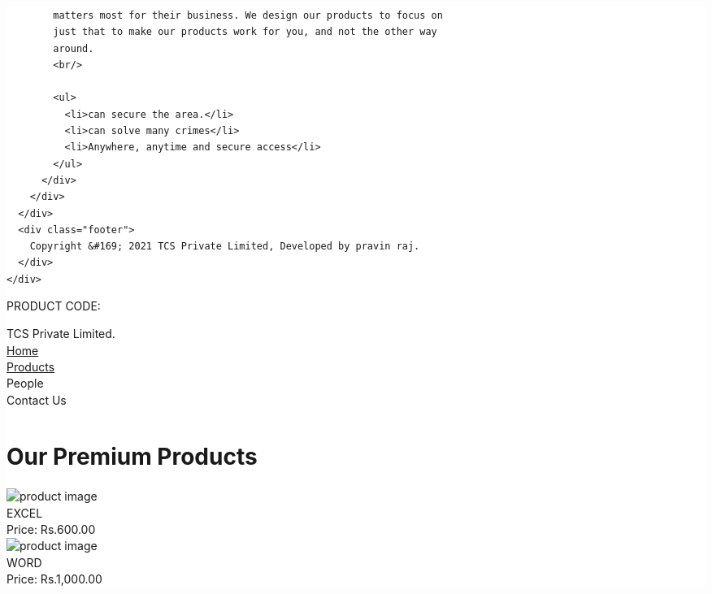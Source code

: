             matters most for their business. We design our products to focus on
            just that to make our products work for you, and not the other way
            around.
            <br/>
            
            <ul>
              <li>can secure the area.</li>
              <li>can solve many crimes</li>
              <li>Anywhere, anytime and secure access</li>
            </ul>
          </div>
        </div>
      </div>
      <div class="footer">
        Copyright &#169; 2021 TCS Private Limited, Developed by pravin raj.
      </div>
    </div>
  </body>
</html>

PRODUCT CODE:
<!DOCTYPE html>
<html lang="en">
  <head>
    <title>EduSoft Private Limited</title>
    <link rel="stylesheet" href="./css/layout.css" />
    <link rel="icon" href="./img/icon.png" type="image/x-icon" />
  </head>

  <body>
    <div class="container">
      <div class="banner">TCS Private Limited.</div>
      <div class="menu">
        <div class="menuitem"><a href="/static/home.html">Home</a></div>
        <div class="menuitemselected">
          <a href="/static/products.html">Products</a>
        </div>
        <div class="menuitem"><a>People</a></div>
        <div class="menuitem"><a>Contact Us</a></div>
      </div>
      <div class="content">
        <div class="productcontent">    
          <h1>Our Premium Products</h1>
          <div class="productitems">
              <div class="productitem"> 
                  <div class="itemimage">
                  <img src="./img/CCTV2.jpg" alt="product image">
                  </div>
                  <div class="itemname">EXCEL</div>
                  <div class="itemprice">Price: Rs.600.00 </div>
              </div>
              <div class="productitem"> 
                  <div class="itemimage">
                  <img src="./img/CCTV1.jpg"  alt="product image">
                  </div>
                  <div class="itemname">WORD</div>
                  <div class="itemprice">Price: Rs.1,000.00 </div>
              </div>
             